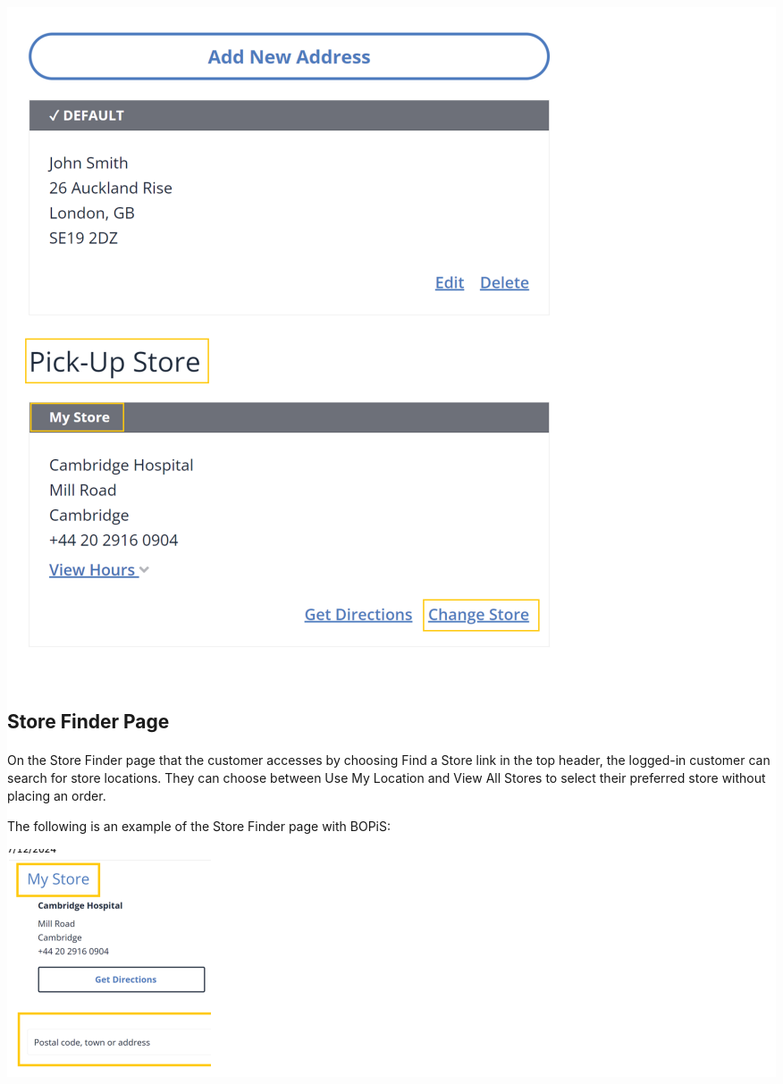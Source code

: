 ![63_image_0.png](63_image_0.png)

## Store Finder Page

On the Store Finder page that the customer accesses by choosing Find a Store link in the top header, the logged-in customer can search for store locations. They can choose between Use My Location and View All Stores to select their preferred store without placing an order.

The following is an example of the Store Finder page with BOPiS:

![64_image_0.png](64_image_0.png)
